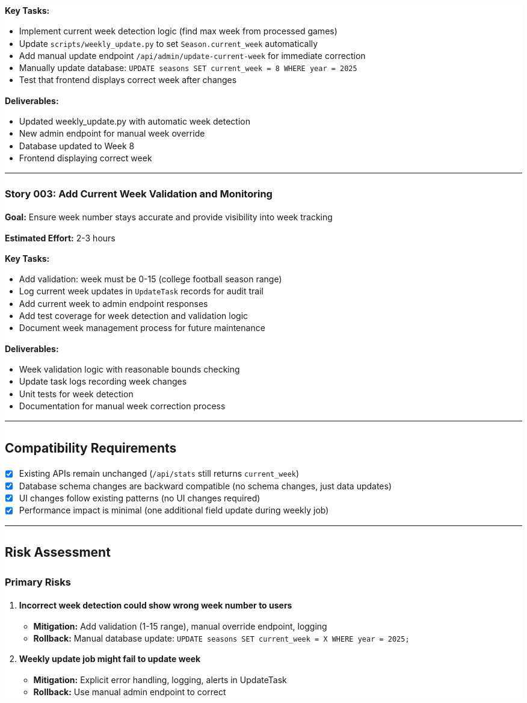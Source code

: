 **Key Tasks:**
- Implement current week detection logic (find max week from processed games)
- Update `scripts/weekly_update.py` to set `Season.current_week` automatically
- Add manual update endpoint `/api/admin/update-current-week` for immediate correction
- Manually update database: `UPDATE seasons SET current_week = 8 WHERE year = 2025`
- Test that frontend displays correct week after changes

**Deliverables:**
- Updated weekly_update.py with automatic week detection
- New admin endpoint for manual week override
- Database updated to Week 8
- Frontend displaying correct week

---

### Story 003: Add Current Week Validation and Monitoring

**Goal:** Ensure week number stays accurate and provide visibility into week tracking

**Estimated Effort:** 2-3 hours

**Key Tasks:**
- Add validation: week must be 0-15 (college football season range)
- Log current week updates in `UpdateTask` records for audit trail
- Add current week to admin endpoint responses
- Add test coverage for week detection and validation logic
- Document week management process for future maintenance

**Deliverables:**
- Week validation logic with reasonable bounds checking
- Update task logs recording week changes
- Unit tests for week detection
- Documentation for manual week correction process

---

## Compatibility Requirements

- [x] Existing APIs remain unchanged (`/api/stats` still returns `current_week`)
- [x] Database schema changes are backward compatible (no schema changes, just data updates)
- [x] UI changes follow existing patterns (no UI changes required)
- [x] Performance impact is minimal (one additional field update during weekly job)

---

## Risk Assessment

### Primary Risks

1. **Incorrect week detection could show wrong week number to users**
   - **Mitigation:** Add validation (1-15 range), manual override endpoint, logging
   - **Rollback:** Manual database update: `UPDATE seasons SET current_week = X WHERE year = 2025;`

2. **Weekly update job might fail to update week**
   - **Mitigation:** Explicit error handling, logging, alerts in UpdateTask
   - **Rollback:** Use manual admin endpoint to correct
